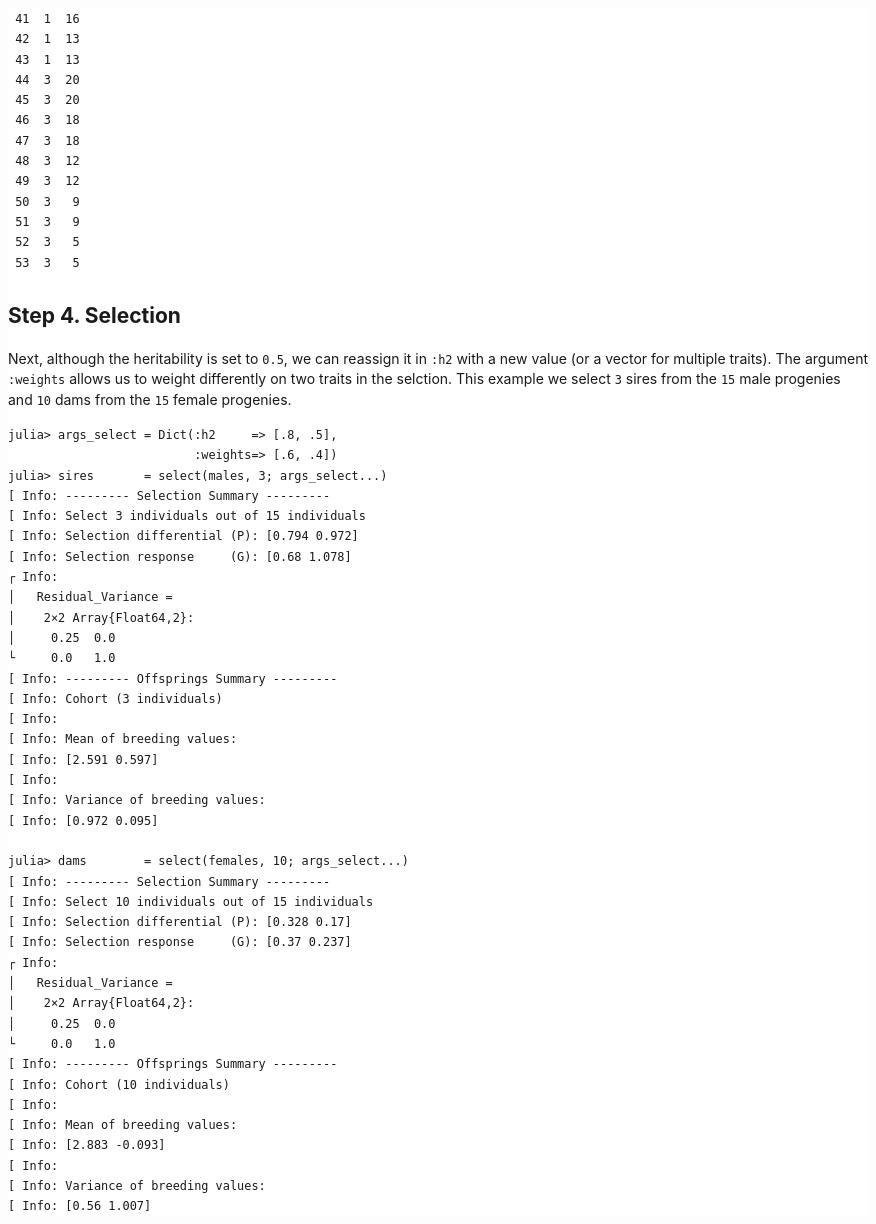 ```jldoctest
 41  1  16
 42  1  13
 43  1  13
 44  3  20
 45  3  20
 46  3  18
 47  3  18
 48  3  12
 49  3  12
 50  3   9
 51  3   9
 52  3   5
 53  3   5
 ```

## Step 4. Selection
Next, although the heritability is set to `0.5`, we can reassign it in `:h2` with a new value (or a vector for multiple traits). The argument `:weights` allows us to weight differently on two traits in the selction. This example we select `3` sires from the `15` male progenies and `10` dams from the `15` female progenies.

```jldoctest
julia> args_select = Dict(:h2     => [.8, .5],
                          :weights=> [.6, .4])
julia> sires       = select(males, 3; args_select...)
[ Info: --------- Selection Summary ---------
[ Info: Select 3 individuals out of 15 individuals
[ Info: Selection differential (P): [0.794 0.972]
[ Info: Selection response     (G): [0.68 1.078]
┌ Info: 
│   Residual_Variance =
│    2×2 Array{Float64,2}:
│     0.25  0.0
└     0.0   1.0
[ Info: --------- Offsprings Summary ---------
[ Info: Cohort (3 individuals)
[ Info: 
[ Info: Mean of breeding values: 
[ Info: [2.591 0.597]
[ Info: 
[ Info: Variance of breeding values: 
[ Info: [0.972 0.095]

julia> dams        = select(females, 10; args_select...)
[ Info: --------- Selection Summary ---------
[ Info: Select 10 individuals out of 15 individuals
[ Info: Selection differential (P): [0.328 0.17]
[ Info: Selection response     (G): [0.37 0.237]
┌ Info: 
│   Residual_Variance =
│    2×2 Array{Float64,2}:
│     0.25  0.0
└     0.0   1.0
[ Info: --------- Offsprings Summary ---------
[ Info: Cohort (10 individuals)
[ Info: 
[ Info: Mean of breeding values: 
[ Info: [2.883 -0.093]
[ Info: 
[ Info: Variance of breeding values: 
[ Info: [0.56 1.007]
```

